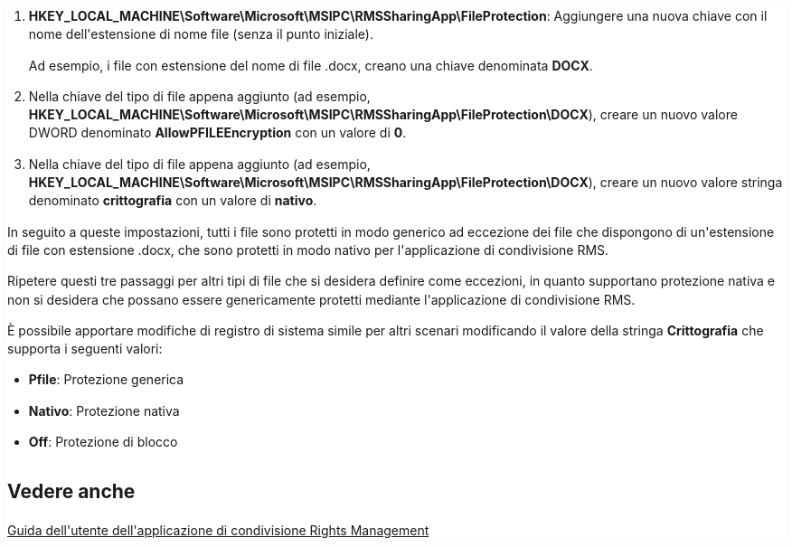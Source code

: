 1.  **HKEY_LOCAL_MACHINE\Software\Microsoft\MSIPC\RMSSharingApp\FileProtection**: Aggiungere una nuova chiave con il nome dell'estensione di nome file (senza il punto iniziale).

    Ad esempio, i file con estensione del nome di file .docx, creano una chiave denominata **DOCX**.

2.  Nella chiave del tipo di file appena aggiunto (ad esempio, **HKEY_LOCAL_MACHINE\Software\Microsoft\MSIPC\RMSSharingApp\FileProtection\DOCX**), creare un nuovo valore DWORD denominato **AllowPFILEEncryption** con un valore di **0**.

3.  Nella chiave del tipo di file appena aggiunto (ad esempio, **HKEY_LOCAL_MACHINE\Software\Microsoft\MSIPC\RMSSharingApp\FileProtection\DOCX**), creare un nuovo valore stringa denominato **crittografia** con un valore di **nativo**.

In seguito a queste impostazioni, tutti i file sono protetti in modo generico ad eccezione dei file che dispongono di un'estensione di file con estensione .docx, che sono protetti in modo nativo per l'applicazione di condivisione RMS.

Ripetere questi tre passaggi per altri tipi di file che si desidera definire come eccezioni, in quanto supportano protezione nativa e non si desidera che possano essere genericamente protetti mediante l'applicazione di condivisione RMS.

È possibile apportare modifiche di registro di sistema simile per altri scenari modificando il valore della stringa **Crittografia** che supporta i seguenti valori:

-   **Pfile**: Protezione generica

-   **Nativo**: Protezione nativa

-   **Off**: Protezione di blocco

## Vedere anche
[Guida dell'utente dell'applicazione di condivisione Rights Management](../Topic/Rights_Management_sharing_application_user_guide.md)

